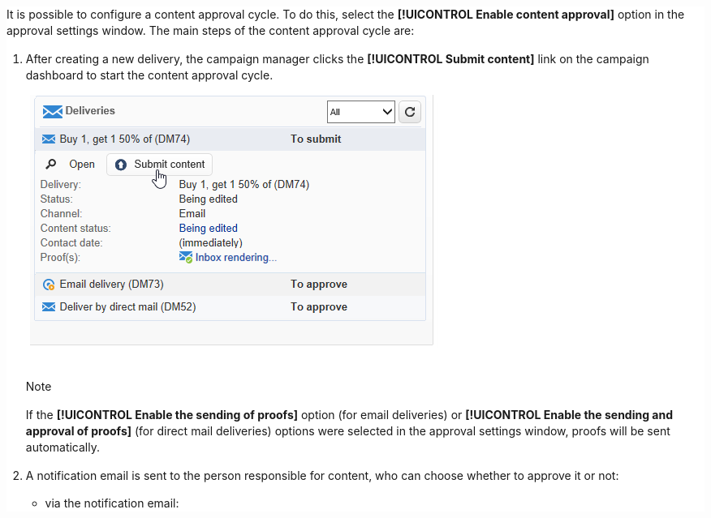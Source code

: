 It is possible to configure a content approval cycle. To do this, select the **[!UICONTROL Enable content approval]** option in the approval settings window. The main steps of the content approval cycle are:

1. After creating a new delivery, the campaign manager clicks the **[!UICONTROL Submit content]** link on the campaign dashboard to start the content approval cycle. 

   ![](assets/s_ncs_user_validation_submit_content_validation.png)

   >[!NOTE]
   >
   >If the **[!UICONTROL Enable the sending of proofs]** option (for email deliveries) or **[!UICONTROL Enable the sending and approval of proofs]** (for direct mail deliveries) options were selected in the approval settings window, proofs will be sent automatically.

1. A notification email is sent to the person responsible for content, who can choose whether to approve it or not:

    * via the notification email:
    